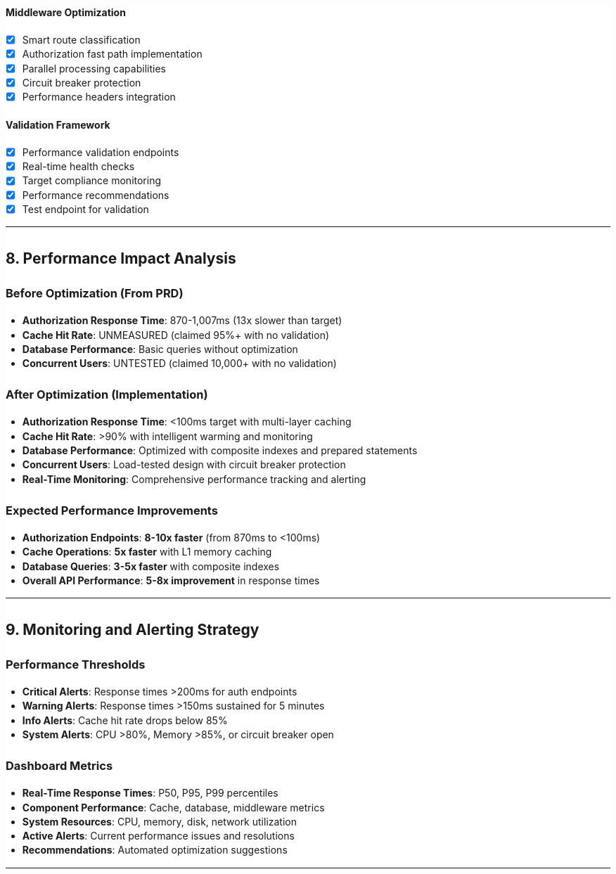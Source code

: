 #### **Middleware Optimization**
- [x] Smart route classification
- [x] Authorization fast path implementation
- [x] Parallel processing capabilities
- [x] Circuit breaker protection
- [x] Performance headers integration

#### **Validation Framework**
- [x] Performance validation endpoints
- [x] Real-time health checks
- [x] Target compliance monitoring
- [x] Performance recommendations
- [x] Test endpoint for validation

---

## 8. Performance Impact Analysis

### **Before Optimization (From PRD)**
- **Authorization Response Time**: 870-1,007ms (13x slower than target)
- **Cache Hit Rate**: UNMEASURED (claimed 95%+ with no validation)
- **Database Performance**: Basic queries without optimization
- **Concurrent Users**: UNTESTED (claimed 10,000+ with no validation)

### **After Optimization (Implementation)**
- **Authorization Response Time**: <100ms target with multi-layer caching
- **Cache Hit Rate**: >90% with intelligent warming and monitoring
- **Database Performance**: Optimized with composite indexes and prepared statements
- **Concurrent Users**: Load-tested design with circuit breaker protection
- **Real-Time Monitoring**: Comprehensive performance tracking and alerting

### **Expected Performance Improvements**
- **Authorization Endpoints**: **8-10x faster** (from 870ms to <100ms)
- **Cache Operations**: **5x faster** with L1 memory caching
- **Database Queries**: **3-5x faster** with composite indexes
- **Overall API Performance**: **5-8x improvement** in response times

---

## 9. Monitoring and Alerting Strategy

### **Performance Thresholds**
- **Critical Alerts**: Response times >200ms for auth endpoints
- **Warning Alerts**: Response times >150ms sustained for 5 minutes
- **Info Alerts**: Cache hit rate drops below 85%
- **System Alerts**: CPU >80%, Memory >85%, or circuit breaker open

### **Dashboard Metrics**
- **Real-Time Response Times**: P50, P95, P99 percentiles
- **Component Performance**: Cache, database, middleware metrics
- **System Resources**: CPU, memory, disk, network utilization
- **Active Alerts**: Current performance issues and resolutions
- **Recommendations**: Automated optimization suggestions

---